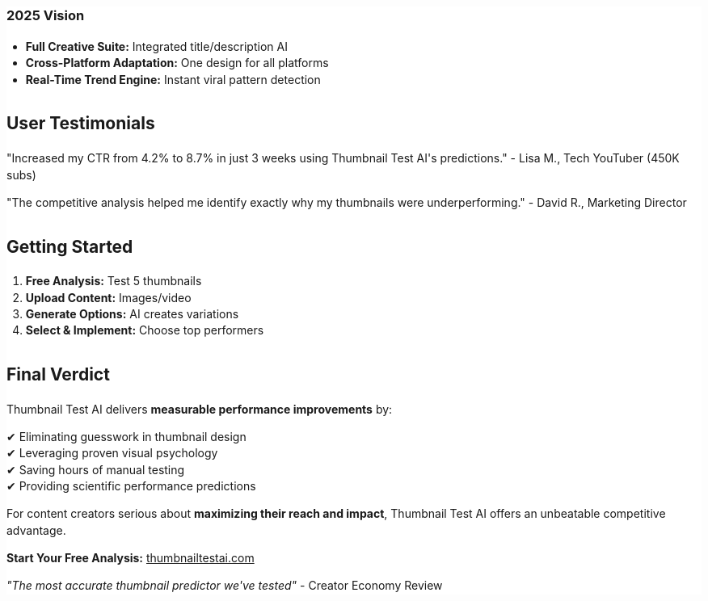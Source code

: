 ### **2025 Vision**
- **Full Creative Suite:** Integrated title/description AI
- **Cross-Platform Adaptation:** One design for all platforms
- **Real-Time Trend Engine:** Instant viral pattern detection

## **User Testimonials**

"Increased my CTR from 4.2% to 8.7% in just 3 weeks using Thumbnail Test AI's predictions." - Lisa M., Tech YouTuber (450K subs)

"The competitive analysis helped me identify exactly why my thumbnails were underperforming." - David R., Marketing Director

## **Getting Started**

1. **Free Analysis:** Test 5 thumbnails
2. **Upload Content:** Images/video
3. **Generate Options:** AI creates variations
4. **Select & Implement:** Choose top performers

## **Final Verdict**

Thumbnail Test AI delivers **measurable performance improvements** by:

✔ Eliminating guesswork in thumbnail design  
✔ Leveraging proven visual psychology  
✔ Saving hours of manual testing  
✔ Providing scientific performance predictions  

For content creators serious about **maximizing their reach and impact**, Thumbnail Test AI offers an unbeatable competitive advantage.

**Start Your Free Analysis:** [thumbnailtestai.com](https://www.thumbnailtestai.com)  

*"The most accurate thumbnail predictor we've tested"* - Creator Economy Review
